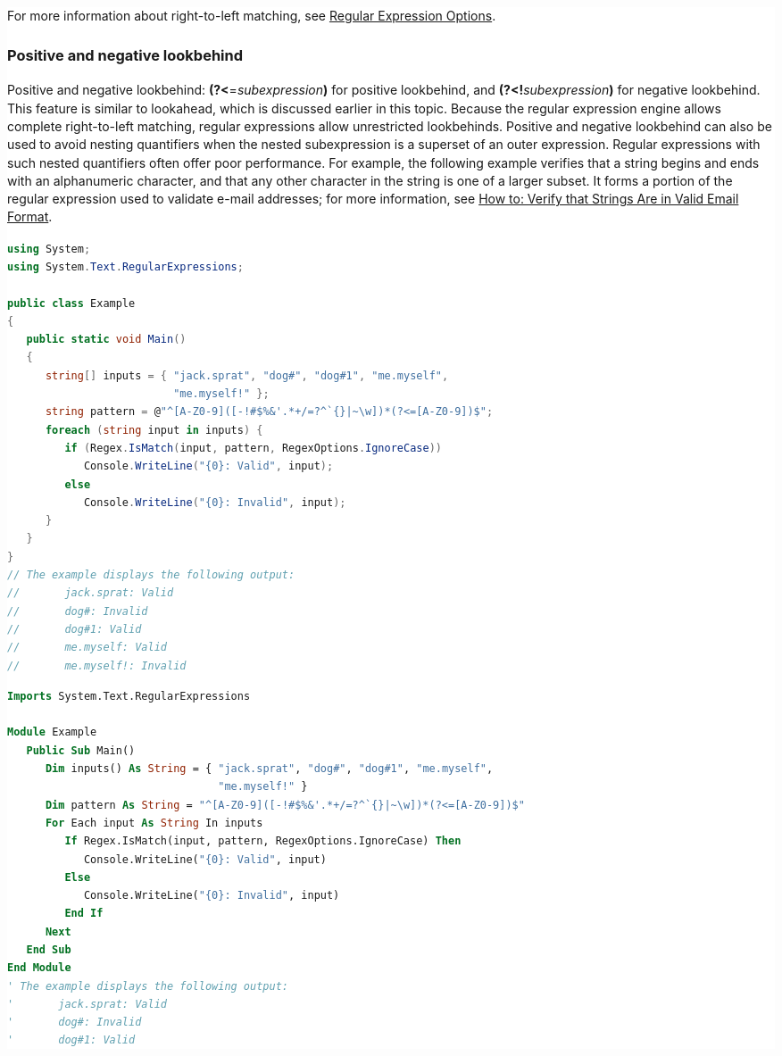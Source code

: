 ```vb
```

For more information about right-to-left matching, see [Regular Expression Options](options.md).

### Positive and negative lookbehind

Positive and negative lookbehind: **(?<**=_subexpression_**)** for positive lookbehind, and **(?<!**_subexpression_**)** for negative lookbehind. This feature is similar to lookahead, which is discussed earlier in this topic. Because the regular expression engine allows complete right-to-left matching, regular expressions allow unrestricted lookbehinds. Positive and negative lookbehind can also be used to avoid nesting quantifiers when the nested subexpression is a superset of an outer expression. Regular expressions with such nested quantifiers often offer poor performance. For example, the following example verifies that a string begins and ends with an alphanumeric character, and that any other character in the string is one of a larger subset. It forms a portion of the regular expression used to validate e-mail addresses; for more information, see [How to: Verify that Strings Are in Valid Email Format](verifyformat.md).

```csharp
using System;
using System.Text.RegularExpressions;

public class Example
{
   public static void Main()
   {
      string[] inputs = { "jack.sprat", "dog#", "dog#1", "me.myself", 
                          "me.myself!" };
      string pattern = @"^[A-Z0-9]([-!#$%&'.*+/=?^`{}|~\w])*(?<=[A-Z0-9])$";
      foreach (string input in inputs) {
         if (Regex.IsMatch(input, pattern, RegexOptions.IgnoreCase))
            Console.WriteLine("{0}: Valid", input);
         else
            Console.WriteLine("{0}: Invalid", input);
      }
   }
}
// The example displays the following output:
//       jack.sprat: Valid
//       dog#: Invalid
//       dog#1: Valid
//       me.myself: Valid
//       me.myself!: Invalid
```

```vb
Imports System.Text.RegularExpressions

Module Example
   Public Sub Main()
      Dim inputs() As String = { "jack.sprat", "dog#", "dog#1", "me.myself", 
                                 "me.myself!" }
      Dim pattern As String = "^[A-Z0-9]([-!#$%&'.*+/=?^`{}|~\w])*(?<=[A-Z0-9])$"
      For Each input As String In inputs
         If Regex.IsMatch(input, pattern, RegexOptions.IgnoreCase) Then
            Console.WriteLine("{0}: Valid", input)
         Else
            Console.WriteLine("{0}: Invalid", input)
         End If   
      Next
   End Sub
End Module
' The example displays the following output:
'       jack.sprat: Valid
'       dog#: Invalid
'       dog#1: Valid
```